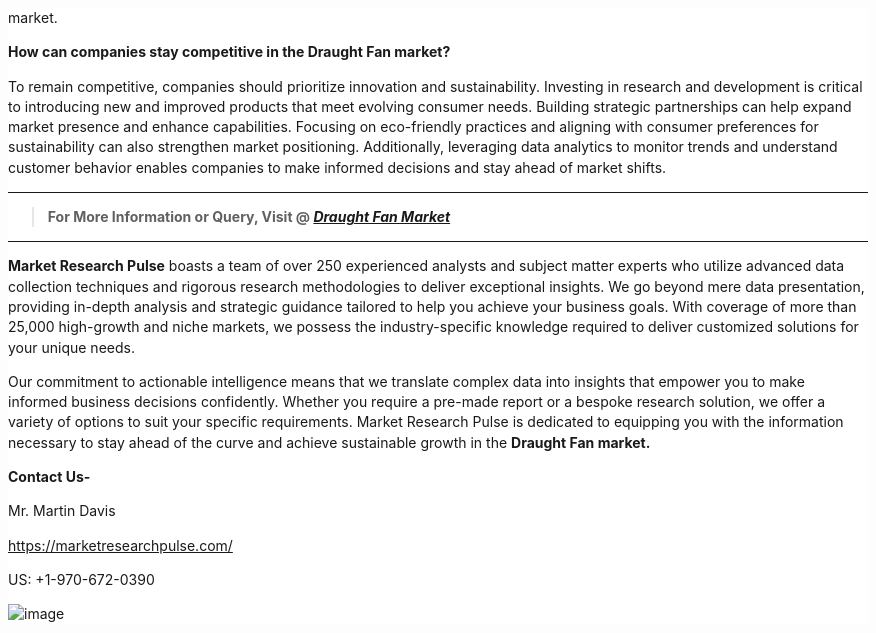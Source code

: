 market.</p><p><strong>How can companies stay competitive in the Draught Fan market?</strong></p><p>To remain competitive, companies should prioritize innovation and sustainability. Investing in research and development is critical to introducing new and improved products that meet evolving consumer needs. Building strategic partnerships can help expand market presence and enhance capabilities. Focusing on eco-friendly practices and aligning with consumer preferences for sustainability can also strengthen market positioning. Additionally, leveraging data analytics to monitor trends and understand customer behavior enables companies to make informed decisions and stay ahead of market shifts.</p><hr /><blockquote><p><strong>For More Information or Query, Visit @&nbsp;<em><a href="https://marketresearchpulse.com/report/70883/draught-fan-market?utm_source=Linkedin&utm_medium=052">Draught Fan Market</a></em></strong></p></blockquote><hr /><p><strong>Market Research Pulse</strong> boasts a team of over 250 experienced analysts and subject matter experts who utilize advanced data collection techniques and rigorous research methodologies to deliver exceptional insights. We go beyond mere data presentation, providing in-depth analysis and strategic guidance tailored to help you achieve your business goals. With coverage of more than 25,000 high-growth and niche markets, we possess the industry-specific knowledge required to deliver customized solutions for your unique needs.</p><p>Our commitment to actionable intelligence means that we translate complex data into insights that empower you to make informed business decisions confidently. Whether you require a pre-made report or a bespoke research solution, we offer a variety of options to suit your specific requirements. Market Research Pulse is dedicated to equipping you with the information necessary to stay ahead of the curve and achieve sustainable growth in the <strong>Draught Fan market.</strong></p><p><strong>Contact Us-</strong></p><p>Mr. Martin Davis</p><p>https://marketresearchpulse.com/</p><p>US: +1-970-672-0390</p>
![image](https://github.com/user-attachments/assets/e2dbd2bd-3dea-4613-9bf9-1151391d94af)
